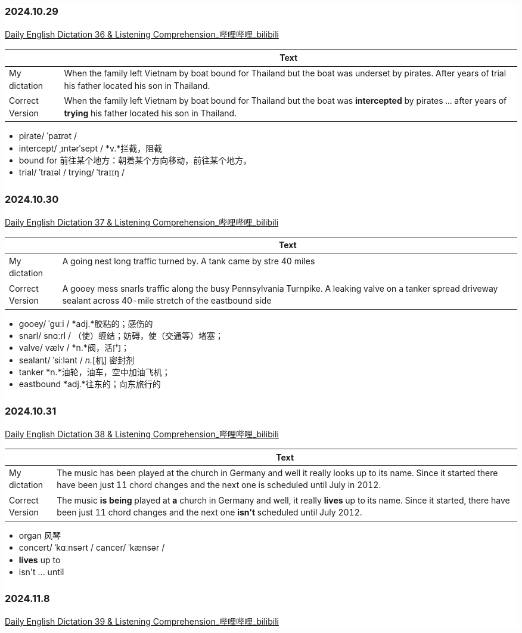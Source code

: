 ### 2024.10.29

[Daily English Dictation 36 & Listening Comprehension_哔哩哔哩_bilibili](https://www.bilibili.com/video/BV1U7411a7xG?spm_id_from=333.788.player.switch&vd_source=fd015ccdec6337c64cc98064986a4512&p=36)

|                 | Text                                                         |
| --------------- | ------------------------------------------------------------ |
| My dictation    | When the family left Vietnam by boat bound for Thailand but the boat was underset by pirates. After years of trial his father located his son in Thailand. |
| Correct Version | When the family left Vietnam by boat bound for Thailand but the boat was **intercepted** by pirates ... after years of **trying** his father located his son in Thailand. |

- pirate/ ˈpaɪrət /
- intercept/ ˌɪntərˈsept / *v.*拦截，阻截
- bound for 前往某个地方：朝着某个方向移动，前往某个地方。
- trial/ ˈtraɪəl / trying/ ˈtraɪɪŋ /

### 2024.10.30

[Daily English Dictation 37 & Listening Comprehension_哔哩哔哩_bilibili](https://www.bilibili.com/video/BV1U7411a7xG?spm_id_from=333.788.player.switch&vd_source=fd015ccdec6337c64cc98064986a4512&p=37)

|                 | Text                                                         |
| --------------- | ------------------------------------------------------------ |
| My dictation    | A going nest long traffic turned by. A tank came by stre 40 miles |
| Correct Version | A gooey mess snarls traffic along the busy Pennsylvania Turnpike. A leaking  valve on a tanker spread driveway sealant across 40-mile stretch of the eastbound side |

- gooey/ ˈɡuːi / *adj.*胶粘的；感伤的
- snarl/ snɑːrl / （使）缠结；妨碍，使（交通等）堵塞；
- valve/ vælv / *n.*阀，活门；
- sealant/ ˈsiːlənt / *n.*[机] 密封剂
- tanker *n.*油轮，油车，空中加油飞机；
- eastbound *adj.*往东的；向东旅行的

### 2024.10.31

[Daily English Dictation 38 & Listening Comprehension_哔哩哔哩_bilibili](https://www.bilibili.com/video/BV1U7411a7xG?spm_id_from=333.788.player.switch&vd_source=fd015ccdec6337c64cc98064986a4512&p=38)

|                 | Text                                                         |
| --------------- | ------------------------------------------------------------ |
| My dictation    | The music has been played at the church in Germany and well it really looks up to its name. Since it started there have been just 11 chord changes and the next one is scheduled until July in 2012. |
| Correct Version | The music **is being** played at **a** church in Germany and well, it really **lives** up to its name. Since it started, there have been just 11 chord changes and the next one **isn't** scheduled until July 2012. |

- organ 风琴
- concert/ ˈkɑːnsərt / cancer/ ˈkænsər /
- **lives** up to
- isn't ... until

### 2024.11.8

[Daily English Dictation 39 & Listening Comprehension_哔哩哔哩_bilibili](https://www.bilibili.com/video/BV1U7411a7xG?spm_id_from=333.788.player.switch&vd_source=fd015ccdec6337c64cc98064986a4512&p=39)
